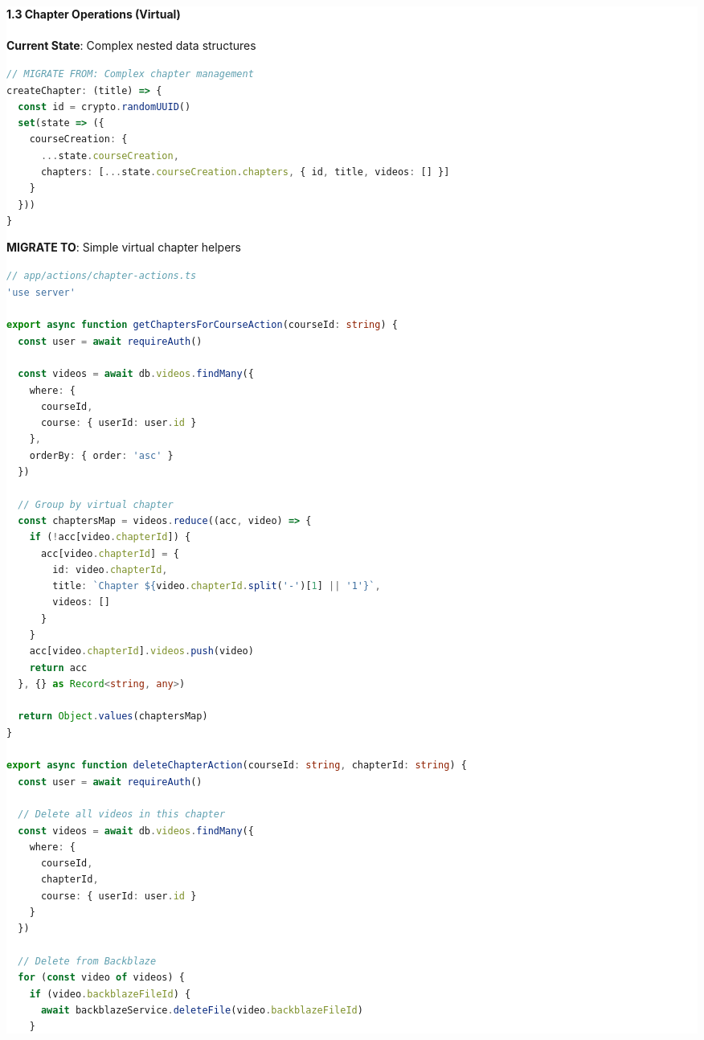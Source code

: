 #### 1.3 Chapter Operations (Virtual)
**Current State**: Complex nested data structures
```typescript
// MIGRATE FROM: Complex chapter management
createChapter: (title) => {
  const id = crypto.randomUUID()
  set(state => ({
    courseCreation: {
      ...state.courseCreation,
      chapters: [...state.courseCreation.chapters, { id, title, videos: [] }]
    }
  }))
}
```

**MIGRATE TO**: Simple virtual chapter helpers
```typescript
// app/actions/chapter-actions.ts
'use server'

export async function getChaptersForCourseAction(courseId: string) {
  const user = await requireAuth()
  
  const videos = await db.videos.findMany({
    where: { 
      courseId,
      course: { userId: user.id }
    },
    orderBy: { order: 'asc' }
  })
  
  // Group by virtual chapter
  const chaptersMap = videos.reduce((acc, video) => {
    if (!acc[video.chapterId]) {
      acc[video.chapterId] = {
        id: video.chapterId,
        title: `Chapter ${video.chapterId.split('-')[1] || '1'}`,
        videos: []
      }
    }
    acc[video.chapterId].videos.push(video)
    return acc
  }, {} as Record<string, any>)
  
  return Object.values(chaptersMap)
}

export async function deleteChapterAction(courseId: string, chapterId: string) {
  const user = await requireAuth()
  
  // Delete all videos in this chapter
  const videos = await db.videos.findMany({
    where: { 
      courseId,
      chapterId,
      course: { userId: user.id }
    }
  })
  
  // Delete from Backblaze
  for (const video of videos) {
    if (video.backblazeFileId) {
      await backblazeService.deleteFile(video.backblazeFileId)
    }
```